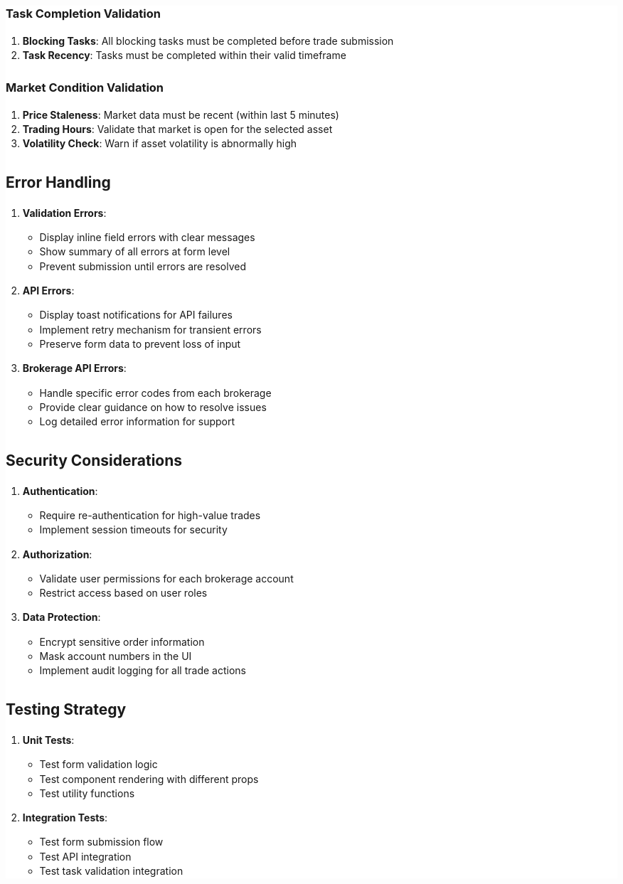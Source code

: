 ### Task Completion Validation

1. **Blocking Tasks**: All blocking tasks must be completed before trade submission
2. **Task Recency**: Tasks must be completed within their valid timeframe

### Market Condition Validation

1. **Price Staleness**: Market data must be recent (within last 5 minutes)
2. **Trading Hours**: Validate that market is open for the selected asset
3. **Volatility Check**: Warn if asset volatility is abnormally high

## Error Handling

1. **Validation Errors**:
   - Display inline field errors with clear messages
   - Show summary of all errors at form level
   - Prevent submission until errors are resolved

2. **API Errors**:
   - Display toast notifications for API failures
   - Implement retry mechanism for transient errors
   - Preserve form data to prevent loss of input

3. **Brokerage API Errors**:
   - Handle specific error codes from each brokerage
   - Provide clear guidance on how to resolve issues
   - Log detailed error information for support

## Security Considerations

1. **Authentication**:
   - Require re-authentication for high-value trades
   - Implement session timeouts for security

2. **Authorization**:
   - Validate user permissions for each brokerage account
   - Restrict access based on user roles

3. **Data Protection**:
   - Encrypt sensitive order information
   - Mask account numbers in the UI
   - Implement audit logging for all trade actions

## Testing Strategy

1. **Unit Tests**:
   - Test form validation logic
   - Test component rendering with different props
   - Test utility functions

2. **Integration Tests**:
   - Test form submission flow
   - Test API integration
   - Test task validation integration
